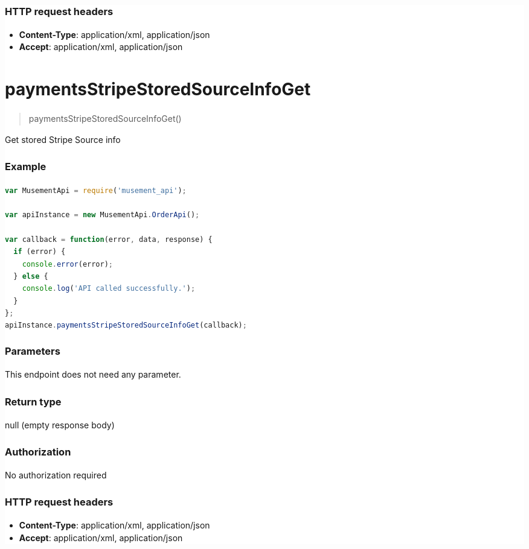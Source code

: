 ### HTTP request headers

 - **Content-Type**: application/xml, application/json
 - **Accept**: application/xml, application/json

<a name="paymentsStripeStoredSourceInfoGet"></a>
# **paymentsStripeStoredSourceInfoGet**
> paymentsStripeStoredSourceInfoGet()

Get stored Stripe Source info

### Example
```javascript
var MusementApi = require('musement_api');

var apiInstance = new MusementApi.OrderApi();

var callback = function(error, data, response) {
  if (error) {
    console.error(error);
  } else {
    console.log('API called successfully.');
  }
};
apiInstance.paymentsStripeStoredSourceInfoGet(callback);
```

### Parameters
This endpoint does not need any parameter.

### Return type

null (empty response body)

### Authorization

No authorization required

### HTTP request headers

 - **Content-Type**: application/xml, application/json
 - **Accept**: application/xml, application/json

